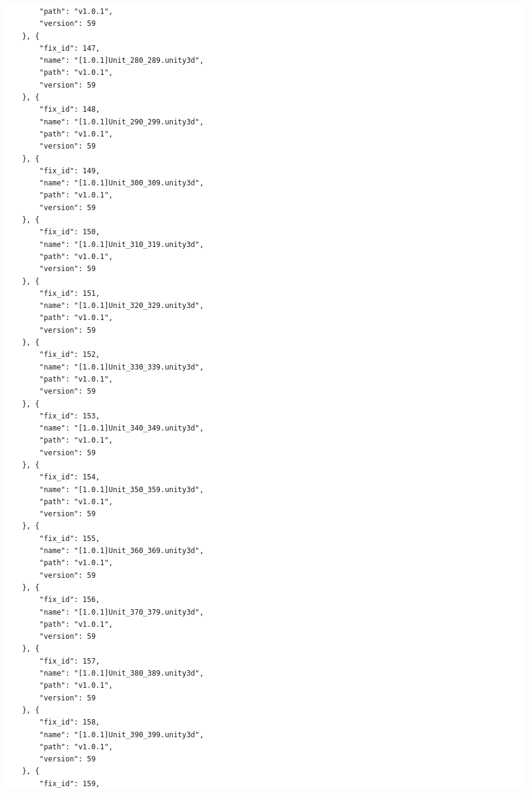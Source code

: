 			"path": "v1.0.1",
			"version": 59
		}, {
			"fix_id": 147,
			"name": "[1.0.1]Unit_280_289.unity3d",
			"path": "v1.0.1",
			"version": 59
		}, {
			"fix_id": 148,
			"name": "[1.0.1]Unit_290_299.unity3d",
			"path": "v1.0.1",
			"version": 59
		}, {
			"fix_id": 149,
			"name": "[1.0.1]Unit_300_309.unity3d",
			"path": "v1.0.1",
			"version": 59
		}, {
			"fix_id": 150,
			"name": "[1.0.1]Unit_310_319.unity3d",
			"path": "v1.0.1",
			"version": 59
		}, {
			"fix_id": 151,
			"name": "[1.0.1]Unit_320_329.unity3d",
			"path": "v1.0.1",
			"version": 59
		}, {
			"fix_id": 152,
			"name": "[1.0.1]Unit_330_339.unity3d",
			"path": "v1.0.1",
			"version": 59
		}, {
			"fix_id": 153,
			"name": "[1.0.1]Unit_340_349.unity3d",
			"path": "v1.0.1",
			"version": 59
		}, {
			"fix_id": 154,
			"name": "[1.0.1]Unit_350_359.unity3d",
			"path": "v1.0.1",
			"version": 59
		}, {
			"fix_id": 155,
			"name": "[1.0.1]Unit_360_369.unity3d",
			"path": "v1.0.1",
			"version": 59
		}, {
			"fix_id": 156,
			"name": "[1.0.1]Unit_370_379.unity3d",
			"path": "v1.0.1",
			"version": 59
		}, {
			"fix_id": 157,
			"name": "[1.0.1]Unit_380_389.unity3d",
			"path": "v1.0.1",
			"version": 59
		}, {
			"fix_id": 158,
			"name": "[1.0.1]Unit_390_399.unity3d",
			"path": "v1.0.1",
			"version": 59
		}, {
			"fix_id": 159,